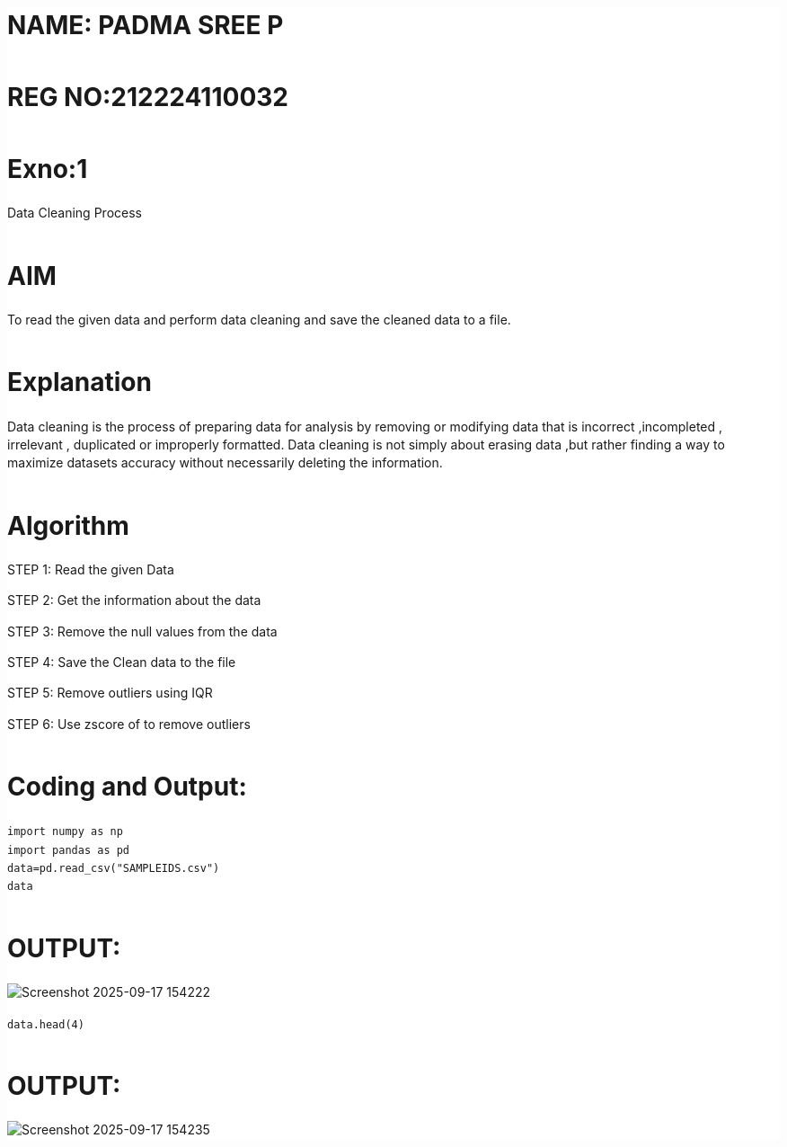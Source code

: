 # NAME: PADMA SREE P
# REG NO:212224110032

# Exno:1
Data Cleaning Process

# AIM
To read the given data and perform data cleaning and save the cleaned data to a file.

# Explanation
Data cleaning is the process of preparing data for analysis by removing or modifying data that is incorrect ,incompleted , irrelevant , duplicated or improperly formatted. Data cleaning is not simply about erasing data ,but rather finding a way to maximize datasets accuracy without necessarily deleting the information.

# Algorithm
STEP 1: Read the given Data

STEP 2: Get the information about the data

STEP 3: Remove the null values from the data

STEP 4: Save the Clean data to the file

STEP 5: Remove outliers using IQR

STEP 6: Use zscore of to remove outliers

# Coding and Output:
```
import numpy as np
import pandas as pd
data=pd.read_csv("SAMPLEIDS.csv")
data
```
# OUTPUT:
<img width="1233" height="750" alt="Screenshot 2025-09-17 154222" src="https://github.com/user-attachments/assets/ec6d709e-2c37-4d87-9bc8-78e1407a935b" />

```
data.head(4)
```

# OUTPUT:
<img width="1103" height="220" alt="Screenshot 2025-09-17 154235" src="https://github.com/user-attachments/assets/4100f0a1-cb54-48d2-b316-b193dd463f4e" />
